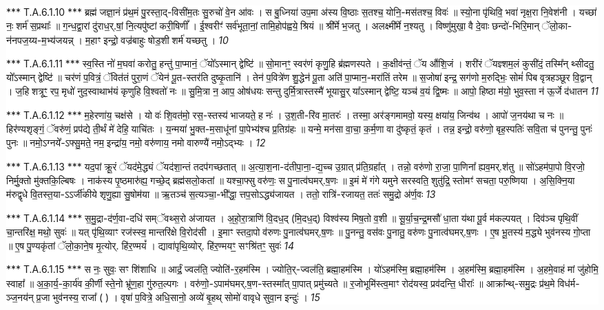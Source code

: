                 
                
*** T.A.6.1.10 ***
ब्रह्म॑ जज्ञा॒नं प्र॑थ॒मं पु॒रस्ता॒द्-विसी॑म॒तः सु॒रुचो॑ वे॒न आ॑वः । स बु॒ध्निया॑ उप॒मा अ॑स्य वि॒ष्ठाः स॒तश्च॒ योनि॒-मस॑तश्च॒ विवः॑ ॥  स्यो॒ना पृ॑थिवि॒ भवा॑ नृक्ष॒रा नि॒वेश॑नी । यच्छा॑ नः॒ शर्म॑ स॒प्रथाः᳚ ॥  ग॒न्ध॒द्वा॒रां दु॑राध॒र्.षां॒ नि॒त्यपु॑ष्टां करी॒षिणीं᳚ । ई॒श्वरीꣳ॑ सर्व॑भूता॒नां॒ तामि॒होप॑ह्वये॒ श्रियं ॥  श्री᳚र्मे भ॒जतु । अलक्ष्मी᳚र्मे न॒श्यतु ।  विष्णु॑मुखा॒ वै दे॒वाः छन्दो॑-भिरि॒मान् ॅलो॒का-न॑नपज॒य्य-म॒भ्य॑जयन्न् । म॒हाꣳ इन्द्रो॒ वज्र॑बाहुः षोड॒शी शर्म॑ यच्छतु ।  _10_


                
                
*** T.A.6.1.11 ***
स्व॒स्ति नो॑ म॒घवा॑ करोतु॒ हन्तु॑ पा॒प्मानं॒ ॅयो᳚ऽस्मान् द्वेष्टि॑ ॥  सो॒मानꣳ॒॒ स्वर॑णं कृणु॒हि ब्र॑ह्मणस्पते । क॒क्षीव॑न्तं॒ ॅय औ॑शि॒जं ।  शरी॑रं ॅयज्ञ्शम॒लं कुसी॑दं॒ तस्मि᳚न् थ्सीदतु॒ यो᳚ऽस्मान् द्वेष्टि॑ ॥  चर॑णं प॒वित्रं॒ ॅवित॑तं पुरा॒णं ॅयेन॑ पू॒त-स्तर॑ति दुष्कृ॒तानि॑ ।  तेन॑ प॒वित्रे॑ण शु॒द्धेन॑ पू॒ता अति॑ पा॒प्मान॒-मरा॑तिं तरेम ॥  स॒जोषा॑ इन्द्र॒ सग॑णो म॒रुद्भिः॒ सोमं॑ पिब वृत्रहञ्छूर वि॒द्वान् ।  ज॒हि शत्रूꣳ॒॒ रप॒ मृधो॑ नुद॒स्वाथाभ॑यं कृणुहि वि॒श्वतो॑ नः ॥  सु॒मि॒त्रा न॒ आप॒ ओष॑धयः सन्तु दुर्मि॒त्रास्तस्मै॑  भूयासु॒र् या᳚ऽस्मान् द्वेष्टि॒ यञ्च॑ व॒यं द्वि॒ष्मः ॥  आपो॒ हिष्ठा म॑यो॒ भुव॒स्ता न॑ ऊ॒र्जे द॑धातन  _11_


                
                
*** T.A.6.1.12 ***
म॒हेरणा॑य॒ चक्ष॑से । यो वः॑ शि॒वत॑मो॒ रस॒-स्तस्य॑ भाजयते॒ ह नः॑ । उ॒श॒ती-रि॑व मा॒तरः॑ । तस्मा॒ अर॑ङ्गमामवो॒ यस्य॒ क्षया॑य॒ जिन्व॑थ ।  आपो॑ ज॒नय॑था च नः ॥ हिर॑ण्यशृङ्गं॒ ॅवरु॑णं॒ प्रप॑द्ये ती॒र्थं मे॑ देहि॒ याचि॑तः ।  य॒न्मया॑ भु॒क्त-म॒साधू॑नां पा॒पेभ्य॑श्च प्र॒तिग्र॑हः ॥ यन्मे॒ मन॑सा वा॒चा॒ क॒र्म॒णा वा दु॑ष्कृतं॒ कृतं । तन्न॒ इन्द्रो॒ वरु॑णो॒ बृह॒स्पतिः॑ सवि॒ता च॑ पुनन्तु॒ पुनः॑ पुनः ॥  नमो॒ऽग्नये᳚-ऽफ्सु॒मते॒ नम॒ इन्द्रा॑य॒ नमो॒ वरु॑णाय॒ नमो वारुण्यै॑ नमो॒ऽद्भ्यः ।  _12_


                
                
*** T.A.6.1.13 ***
यद॒पां क्रू॒रं ॅयद॑मे॒द्ध्यं ॅयद॑शा॒न्तं तदप॑गच्छतात् ॥ अ॒त्या॒श॒ना-द॑तीपा॒ना॒-द्य॒च्च उ॒ग्रात् प्र॑ति॒ग्रहा᳚त् । तन्नो॒ वरु॑णो रा॒जा॒ पा॒णिना᳚ ह्यव॒मर्.श॑तु ॥ सो॑ऽहम॑पा॒पो वि॒रजो॒ निर्मु॒क्तो मु॑क्तकि॒ल्बिषः । नाक॑स्य पृ॒ष्ठमारु॑ह्य॒ गच्छे॒द् ब्रह्म॑सलो॒कतां ॥ यश्चा॒फ्सु वरु॑णः॒ स पु॒नात्व॑घमर्.ष॒णः ॥ इ॒मं मे॑ गंगे यमुने सरस्वति॒ शुतु॑द्रि॒ स्तोमꣳ॑ सचता॒ परु॒ष्णिया ।  अ॒सि॒क्नि॒या म॑रुद्वृधे वि॒तस्त॒या-ऽऽर्जी॑कीये शृणु॒ह्या सु॒षोम॑या ॥  ऋ॒तञ्च॑ स॒त्यञ्चा॒-भी᳚द्धा॒ त्तप॒सोऽद्ध्य॑जायत ।  ततो॒ रात्रि॑-रजायत॒ ततः॑ समु॒द्रो अ॑र्ण॒वः  _13_


                
                
*** T.A.6.1.14 ***
स॒मु॒द्रा-द॑र्ण॒वा-दधि॑ सम्ॅवथ्स॒रो अ॑जायत ।  अ॒हो॒रा॒त्राणि॑ वि॒दध॒द् (मि॒दध॒द्) विश्व॑स्य मिष॒तो व॒शी ॥ सू॒र्या॒च॒न्द्र॒मसौ॑ धा॒ता य॑था पू॒र्व म॑कल्पयत् । दिव॑ञ्च पृथि॒वीं चा॒न्तरि॑क्ष॒ मथो॒ सुवः॑ ॥ यत् पृ॑थि॒व्याꣳ रज॑स्स्व॒ मान्तरि॑क्षे वि॒रोद॑सी । इ॒माꣳ स्तदा॒पो व॑रुणः पु॒नात्व॑घमर्.ष॒णः ॥ पु॒नन्तु॒ वस॑वः पु॒नातु॒ वरु॑णः पु॒नात्व॑घमर्.ष॒णः ।  ए॒ष भू॒तस्य॑ म॒द्ध्ये भुव॑नस्य गो॒प्ता ॥  ए॒ष पु॒ण्यकृ॑तां ॅलो॒का॒ने॒ष मृ॒त्योर्. हि॑र॒ण्मयं᳚ । द्यावा॑पृथि॒व्योर्. हि॑र॒ण्मयꣳ॒॒ सꣳश्रि॑तꣳ॒॒ सुवः॑  _14_


                
                
*** T.A.6.1.15 ***
स नः॒ सुवः॒ सꣳ शि॑शाधि ॥  आर्द्रं॒ ज्वल॑ति॒ ज्योति॑-र॒हम॑स्मि । ज्योति॒र्-ज्वल॑ति॒ ब्रह्मा॒हम॑स्मि । यो॑ऽहम॑स्मि॒ ब्रह्मा॒हम॑स्मि । अ॒हम॑स्मि॒ ब्रह्मा॒हम॑स्मि । अ॒हमे॒वाहं मां जु॑होमि॒ स्वाहा᳚ ॥ अ॒का॒र्य॒-का॒र्य॑व की॒र्णी स्ते॒नो भ्रू॑ण॒हा गु॑रुत॒ल्पगः । वरु॑णो॒-ऽपाम॑घमर्.ष॒ण-स्तस्मा᳚त् पा॒पात् प्रमु॑च्यते ॥  र॒जोभूमि॑स्त्व॒माꣳ रोद॑यस्व॒ प्रव॑दन्ति॒ धीराः᳚ ॥  आक्रा᳚न्थ्-समु॒द्रः प्र॑थ॒मे विध॑र्म-ञ्ज॒नय॑न् प्र॒जा भुव॑नस्य॒ राजा᳚ ( ) ।  वृषा॑ प॒वित्रे॒ अधि॒सानो॒ अव्ये॑ बृ॒हथ् सोमो॑  वावृधे सुवा॒न इन्दुः॑ ।  _15_
